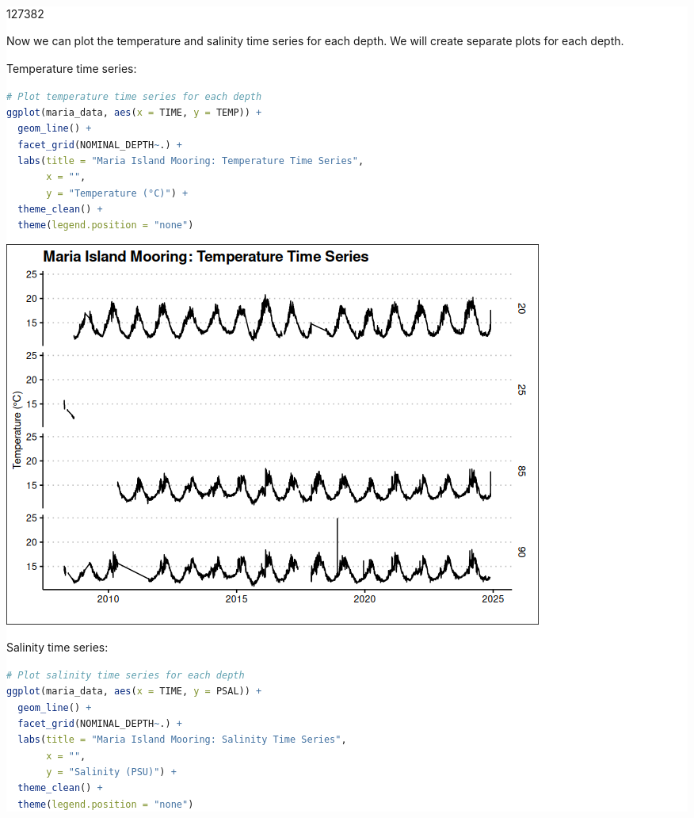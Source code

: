    <td style="text-align:right;"> 127382 </td>
  </tr>
</tbody>
</table>

Now we can plot the temperature and salinity time series for each depth. We will create separate plots for each depth.

Temperature time series: 


``` r
# Plot temperature time series for each depth
ggplot(maria_data, aes(x = TIME, y = TEMP)) +
  geom_line() +
  facet_grid(NOMINAL_DEPTH~.) +
  labs(title = "Maria Island Mooring: Temperature Time Series",
       x = "",
       y = "Temperature (°C)") +
  theme_clean() +
  theme(legend.position = "none")
```

![](NRSMAI_timeseries_files/figure-html/unnamed-chunk-8-1.png)

Salinity time series:  



``` r
# Plot salinity time series for each depth
ggplot(maria_data, aes(x = TIME, y = PSAL)) +
  geom_line() +
  facet_grid(NOMINAL_DEPTH~.) +
  labs(title = "Maria Island Mooring: Salinity Time Series",
       x = "",
       y = "Salinity (PSU)") +
  theme_clean() +
  theme(legend.position = "none")
```
